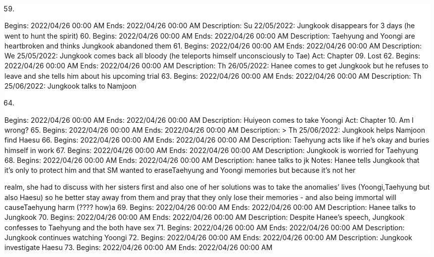 59.

 Begins: 2022/04/26 00:00 AM Ends: 2022/04/26 00:00 AM
Description: Su 22/05/2022: Jungkook disappears for 3 days (he went to hunt the spirit)
60.
Begins: 2022/04/26 00:00 AM Ends: 2022/04/26 00:00 AM
Description: Taehyung and Yoongi are heartbroken and thinks Jungkook abandoned them
61.
Begins: 2022/04/26 00:00 AM Ends: 2022/04/26 00:00 AM
Description: We 25/05/2022: Jungkook comes back all bloody (he teleports himself unconsciously to Tae)
Act: Chapter 09. Lost 62.
Begins: 2022/04/26 00:00 AM Ends: 2022/04/26 00:00 AM
Description: Th 26/05/2022: Hanee comes to get Jungkook but he refuses to leave and she tells him about his upcoming trial
63.
Begins: 2022/04/26 00:00 AM
Ends: 2022/04/26 00:00 AM
Description: Th 25/06/2022: Jungkook talks to Namjoon

 64.
Begins: 2022/04/26 00:00 AM
Ends: 2022/04/26 00:00 AM
Description: Huiyeon comes to take Yoongi
Act: Chapter 10. Am I wrong? 65.
Begins: 2022/04/26 00:00 AM
Ends: 2022/04/26 00:00 AM
Description: > Th 25/06/2022: Jungkook helps Namjoon find Haesu
66.
Begins: 2022/04/26 00:00 AM
Ends: 2022/04/26 00:00 AM
Description: Taehyung acts like if he’s okay and buries himself in work
67.
Begins: 2022/04/26 00:00 AM
Ends: 2022/04/26 00:00 AM
Description: Jungkook is worried for Taehyung
68.
Begins: 2022/04/26 00:00 AM Ends: 2022/04/26 00:00 AM Description: hanee talks to jk
Notes: Hanee tells Jungkook that it’s only to protect him and that SM wanted to eraseTaehyung and Yoongi memories but because it’s not her

 realm, she had to discuss with her sisters first and also one of her solutions was to take the anomalies’ lives (Yoongi,Taehyung but also Haesu) so he better stay away from them and pray that they only lose their memories - and also being immortal will causeTaehyung harm (???? how)a
69.
Begins: 2022/04/26 00:00 AM
Ends: 2022/04/26 00:00 AM Description: Hanee talks to Jungkook
70.
Begins: 2022/04/26 00:00 AM Ends: 2022/04/26 00:00 AM
Description: Despite Hanee’s speech, Jungkook confesses to Taehyung and the both have sex
71.
Begins: 2022/04/26 00:00 AM
Ends: 2022/04/26 00:00 AM
Description: Jungkook continues watching Yoongi
72.
Begins: 2022/04/26 00:00 AM
Ends: 2022/04/26 00:00 AM Description: Jungkook investigate Haesu
73.
Begins: 2022/04/26 00:00 AM Ends: 2022/04/26 00:00 AM
